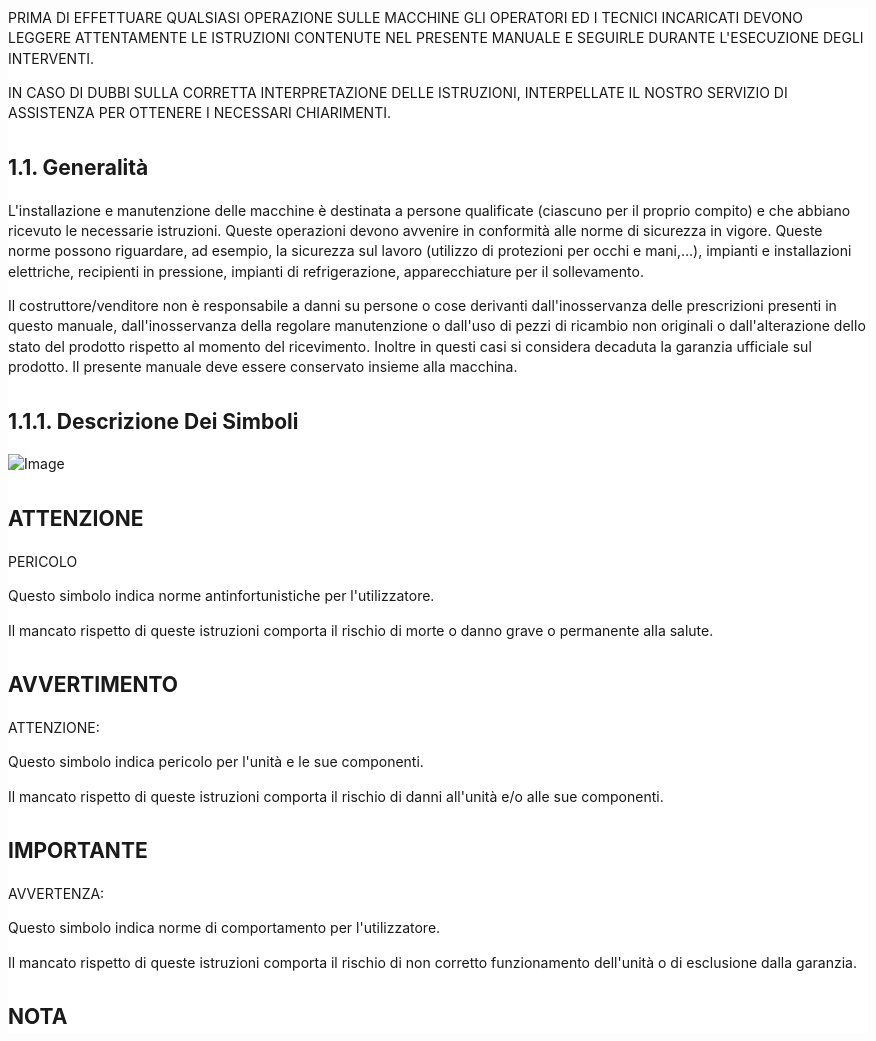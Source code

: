 PRIMA DI EFFETTUARE QUALSIASI OPERAZIONE SULLE MACCHINE GLI OPERATORI ED I TECNICI INCARICATI DEVONO  LEGGERE  ATTENTAMENTE  LE  ISTRUZIONI  CONTENUTE  NEL  PRESENTE  MANUALE  E  SEGUIRLE DURANTE L'ESECUZIONE DEGLI INTERVENTI.

IN  CASO  DI  DUBBI  SULLA  CORRETTA  INTERPRETAZIONE  DELLE  ISTRUZIONI,  INTERPELLATE  IL  NOSTRO SERVIZIO DI ASSISTENZA PER OTTENERE I NECESSARI CHIARIMENTI.

## 1.1. Generalità

L'installazione e manutenzione delle macchine è destinata a persone qualificate (ciascuno per il proprio compito) e che abbiano ricevuto  le  necessarie  istruzioni.  Queste  operazioni  devono  avvenire  in  conformità  alle  norme  di  sicurezza  in vigore. Queste norme possono riguardare, ad esempio, la sicurezza sul lavoro (utilizzo di protezioni per occhi e mani,…), impianti e installazioni elettriche, recipienti in pressione, impianti di refrigerazione, apparecchiature per il sollevamento.

Il  costruttore/venditore  non  è  responsabile  a  danni  su  persone  o  cose  derivanti  dall'inosservanza  delle  prescrizioni presenti in questo manuale, dall'inosservanza della regolare manutenzione o dall'uso di pezzi di ricambio non originali o dall'alterazione dello stato del prodotto rispetto al momento del ricevimento. Inoltre in questi casi si considera decaduta la garanzia ufficiale sul prodotto. Il presente manuale deve essere conservato insieme alla macchina.

## 1.1.1. Descrizione Dei Simboli

![Image](/content/markdown/Manuale-IRIS_SLIM_IN_TEC_IT_artifacts/image_000002_c29e9525da2f6b726ee7e068747d7d4a4f7221363d36cb4fac1564d44bbcac1f.png)

## ATTENZIONE

PERICOLO

Questo simbolo indica norme antinfortunistiche per l'utilizzatore.

Il mancato rispetto di queste istruzioni comporta il rischio di morte o danno grave o permanente alla salute.

## AVVERTIMENTO

ATTENZIONE:

Questo simbolo indica pericolo per l'unità e le sue componenti.

Il mancato rispetto di queste istruzioni comporta il rischio di danni all'unità e/o alle sue componenti.

## IMPORTANTE

AVVERTENZA:

Questo simbolo indica norme di comportamento per l'utilizzatore.

Il  mancato  rispetto  di  queste  istruzioni  comporta  il  rischio  di  non  corretto  funzionamento  dell'unità  o  di esclusione dalla garanzia.

## NOTA
